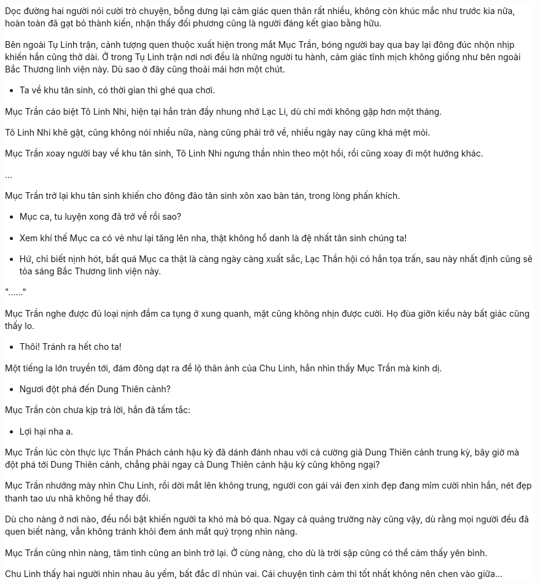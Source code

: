 Dọc đường hai người nói cười trò chuyện, bỗng dưng lại cảm giác quen thân rất nhiều, không còn khúc mắc như trước kia nữa, hoàn toàn đã gạt bỏ thành kiến, nhận thấy đối phương cũng là người đáng kết giao bằng hữu.

Bên ngoài Tụ Linh trận, cảnh tượng quen thuộc xuất hiện trong mắt Mục Trần, bóng người bay qua bay lại đông đúc nhộn nhịp khiến hắn cũng thở dài. Ở trong Tụ Linh trận nơi nơi đều là những người tu hành, cảm giác tĩnh mịch không giống như bên ngoài Bắc Thương linh viện này. Dù sao ở đây cũng thoải mái hơn một chút.

- Ta về khu tân sinh, có thời gian thì ghé qua chơi.

Mục Trần cáo biệt Tô Linh Nhi, hiện tại hắn tràn đầy nhung nhớ Lạc Li, dù chỉ mới không gặp hơn một tháng.

Tô Linh Nhi khẽ gật, cũng không nói nhiều nữa, nàng cũng phải trở về, nhiều ngày nay cũng khá mệt mỏi.

Mục Trần xoay người bay về khu tân sinh, Tô Linh Nhi ngưng thần nhìn theo một hồi, rồi cũng xoay đi một hướng khác.

...

Mục Trần trở lại khu tân sinh khiến cho đông đảo tân sinh xôn xao bàn tán, trong lòng phấn khích.

- Mục ca, tu luyện xong đã trở về rồi sao?

- Xem khí thế Mục ca có vẻ như lại tăng lên nha, thật không hổ danh là đệ nhất tân sinh chúng ta!

- Hứ, chỉ biết nịnh hót, bất quá Mục ca thật là càng ngày càng xuất sắc, Lạc Thần hội có hắn tọa trấn, sau này nhất định cũng sẽ tỏa sáng Bắc Thương linh viện này.

"......"

Mục Trần nghe được đủ loại nịnh đầm ca tụng ở xung quanh, mặt cũng không nhịn được cười. Họ đùa giỡn kiểu này bất giác cũng thấy lo.

- Thôi! Tránh ra hết cho ta!

Một tiếng la lớn truyền tới, đám đông dạt ra để lộ thân ảnh của Chu Linh, hắn nhìn thấy Mục Trần mà kinh dị.

- Ngươi đột phá đến Dung Thiên cảnh?

Mục Trần còn chưa kịp trả lời, hắn đã tấm tắc:

- Lợi hại nha a.

Mục Trần lúc còn thực lực Thần Phách cảnh hậu kỳ đã dánh đánh nhau với cả cường giả Dung Thiên cảnh trung kỳ, bây giờ mà đột phá tới Dung Thiên cảnh, chẳng phải ngay cả Dung Thiên cảnh hậu kỳ cũng không ngại?

Mục Trần nhướng mày nhìn Chu Linh, rồi dời mắt lên không trung, người con gái vái đen xinh đẹp đang mỉm cười nhìn hắn, nét đẹp thanh tao ưu nhã không hề thay đổi.

Dù cho nàng ở nơi nào, đều nổi bật khiến người ta khó mà bỏ qua. Ngay cả quảng trường này cũng vậy, dù rằng mọi người đều đã quen biết nàng, vẫn không tránh khỏi đem ánh mắt quý trọng nhìn nàng.

Mục Trần cũng nhìn nàng, tâm tình cũng an bình trở lại. Ở cùng nàng, cho dù là trời sập cũng có thể cảm thấy yên bình.

Chu Linh thấy hai người nhìn nhau âu yếm, bất đắc dĩ nhún vai. Cái chuyện tình cảm thì tốt nhất không nên chen vào giữa...
